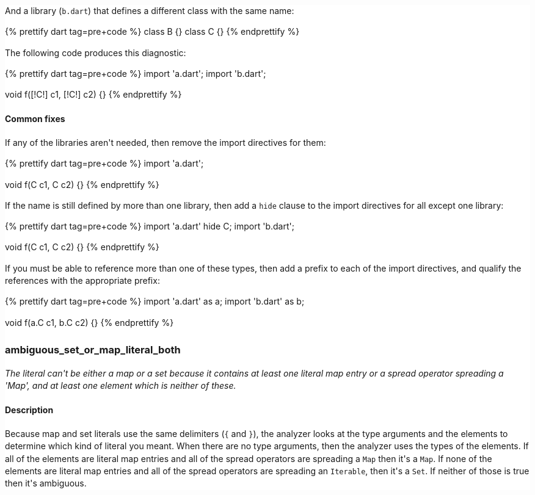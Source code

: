 And a library (`b.dart`) that defines a different class with the same name:

{% prettify dart tag=pre+code %}
class B {}
class C {}
{% endprettify %}

The following code produces this diagnostic:

{% prettify dart tag=pre+code %}
import 'a.dart';
import 'b.dart';

void f([!C!] c1, [!C!] c2) {}
{% endprettify %}

#### Common fixes

If any of the libraries aren't needed, then remove the import directives
for them:

{% prettify dart tag=pre+code %}
import 'a.dart';

void f(C c1, C c2) {}
{% endprettify %}

If the name is still defined by more than one library, then add a `hide`
clause to the import directives for all except one library:

{% prettify dart tag=pre+code %}
import 'a.dart' hide C;
import 'b.dart';

void f(C c1, C c2) {}
{% endprettify %}

If you must be able to reference more than one of these types, then add a
prefix to each of the import directives, and qualify the references with
the appropriate prefix:

{% prettify dart tag=pre+code %}
import 'a.dart' as a;
import 'b.dart' as b;

void f(a.C c1, b.C c2) {}
{% endprettify %}

### ambiguous_set_or_map_literal_both

_The literal can't be either a map or a set because it contains at least one
literal map entry or a spread operator spreading a 'Map', and at least one element which is neither of these._

#### Description

Because map and set literals use the same delimiters (`{` and `}`), the
analyzer looks at the type arguments and the elements to determine which
kind of literal you meant. When there are no type arguments, then the
analyzer uses the types of the elements. If all of the elements are literal
map entries and all of the spread operators are spreading a `Map` then it's
a `Map`. If none of the elements are literal map entries and all of the
spread operators are spreading an `Iterable`, then it's a `Set`. If neither
of those is true then it's ambiguous.


[constant context]: #constant-context
[definite assignment]: #definite-assignment
[mixin application]: #mixin-application
[override inference]: #override-inference
[potentially non-nullable]: #potentially-non-nullable
[definiteAssignmentSpec]: https://github.com/dart-lang/language/blob/master/resources/type-system/flow-analysis.md
